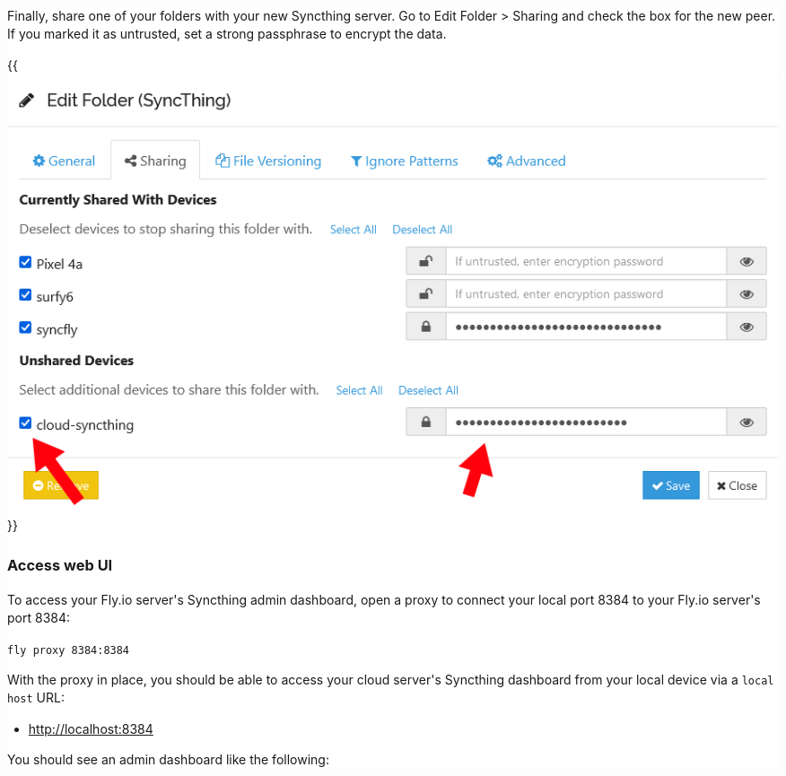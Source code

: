 Finally, share one of your folders with your new Syncthing server. Go to Edit Folder > Sharing and check the box for the new peer. If you marked it as untrusted, set a strong passphrase to encrypt the data.

{{<img src="add-cloud-syncthing.webp" has-border="true" alt="Screenshot showing checking box for cloud-syncthing and adding a password in Edit Folder > Sharing">}}

### Access web UI

To access your Fly.io server's Syncthing admin dashboard, open a proxy to connect your local port 8384 to your Fly.io server's port 8384:

```bash
fly proxy 8384:8384
```

With the proxy in place, you should be able to access your cloud server's Syncthing dashboard from your local device via a `localhost` URL:

- <http://localhost:8384>

You should see an admin dashboard like the following:
